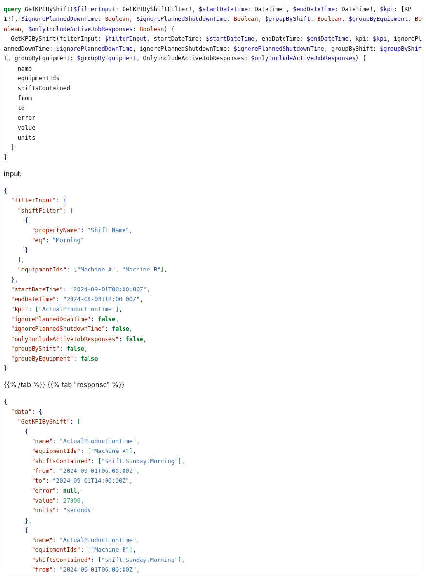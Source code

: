 ```graphql
query GetKPIByShift($filterInput: GetKPIByShiftFilter!, $startDateTime: DateTime!, $endDateTime: DateTime!, $kpi: [KPI!], $ignorePlannedDownTime: Boolean, $ignorePlannedShutdownTime: Boolean, $groupByShift: Boolean, $groupByEquipment: Boolean, $onlyIncludeActiveJobResponses: Boolean) {
  GetKPIByShift(filterInput: $filterInput, startDateTime: $startDateTime, endDateTime: $endDateTime, kpi: $kpi, ignorePlannedDownTime: $ignorePlannedDownTime, ignorePlannedShutdownTime: $ignorePlannedShutdownTime, groupByShift: $groupByShift, groupByEquipment: $groupByEquipment, OnlyIncludeActiveJobResponses: $onlyIncludeActiveJobResponses) {
    name
    equipmentIds
    shiftsContained
    from
    to
    error
    value
    units
  }
}
```

input:

```json
{
  "filterInput": {
    "shiftFilter": [
      {
        "propertyName": "Shift Name",
        "eq": "Morning"
      }
    ],
    "equipmentIds": ["Machine A", "Machine B"],
  },
  "startDateTime": "2024-09-01T00:00:00Z",
  "endDateTime": "2024-09-03T18:00:00Z",
  "kpi": ["ActualProductionTime"],
  "ignorePlannedDownTime": false,
  "ignorePlannedShutdownTime": false,
  "onlyIncludeActiveJobResponses": false,
  "groupByShift": false,
  "groupByEquipment": false
}
```

{{% /tab %}}
{{% tab "response" %}}

```json
{
  "data": {
    "GetKPIByShift": [
      {
        "name": "ActualProductionTime",
        "equipmentIds": ["Machine A"],
        "shiftsContained": ["Shift.Sunday.Morning"],
        "from": "2024-09-01T06:00:00Z",
        "to": "2024-09-01T14:00:00Z",
        "error": null,
        "value": 27000,
        "units": "seconds"
      },
      {
        "name": "ActualProductionTime",
        "equipmentIds": ["Machine B"],
        "shiftsContained": ["Shift.Sunday.Morning"],
        "from": "2024-09-01T06:00:00Z",
```